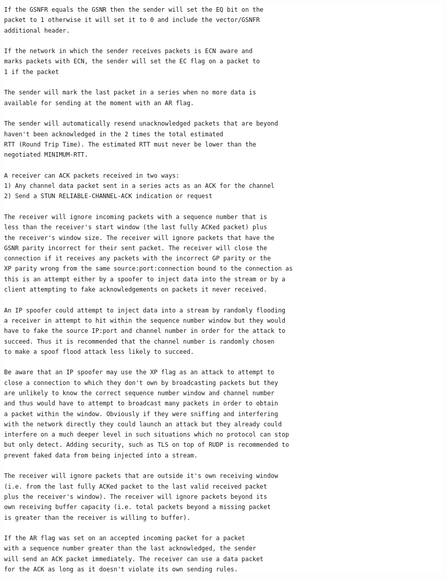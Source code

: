     If the GSNFR equals the GSNR then the sender will set the EQ bit on the
    packet to 1 otherwise it will set it to 0 and include the vector/GSNFR
    additional header.
    
    If the network in which the sender receives packets is ECN aware and
    marks packets with ECN, the sender will set the EC flag on a packet to
    1 if the packet
    
    The sender will mark the last packet in a series when no more data is
    available for sending at the moment with an AR flag.
    
    The sender will automatically resend unacknowledged packets that are beyond
    haven't been acknowledged in the 2 times the total estimated
    RTT (Round Trip Time). The estimated RTT must never be lower than the
    negotiated MINIMUM-RTT.
    
    A receiver can ACK packets received in two ways:
    1) Any channel data packet sent in a series acts as an ACK for the channel
    2) Send a STUN RELIABLE-CHANNEL-ACK indication or request
    
    The receiver will ignore incoming packets with a sequence number that is
    less than the receiver's start window (the last fully ACKed packet) plus
    the receiver's window size. The receiver will ignore packets that have the
    GSNR parity incorrect for their sent packet. The receiver will close the
    connection if it receives any packets with the incorrect GP parity or the
    XP parity wrong from the same source:port:connection bound to the connection as
    this is an attempt either by a spoofer to inject data into the stream or by a
    client attempting to fake acknowledgements on packets it never received.
    
    An IP spoofer could attempt to inject data into a stream by randomly flooding
    a receiver in attempt to hit within the sequence number window but they would
    have to fake the source IP:port and channel number in order for the attack to
    succeed. Thus it is recommended that the channel number is randomly chosen
    to make a spoof flood attack less likely to succeed.
    
    Be aware that an IP spoofer may use the XP flag as an attack to attempt to
    close a connection to which they don't own by broadcasting packets but they
    are unlikely to know the correct sequence number window and channel number
    and thus would have to attempt to broadcast many packets in order to obtain
    a packet within the window. Obviously if they were sniffing and interfering
    with the network directly they could launch an attack but they already could
    interfere on a much deeper level in such situations which no protocol can stop
    but only detect. Adding security, such as TLS on top of RUDP is recommended to
    prevent faked data from being injected into a stream.
    
    The receiver will ignore packets that are outside it's own receiving window
    (i.e. from the last fully ACKed packet to the last valid received packet
    plus the receiver's window). The receiver will ignore packets beyond its
    own receiving buffer capacity (i.e. total packets beyond a missing packet
    is greater than the receiver is willing to buffer).
    
    If the AR flag was set on an accepted incoming packet for a packet
    with a sequence number greater than the last acknowledged, the sender
    will send an ACK packet immediately. The receiver can use a data packet
    for the ACK as long as it doesn't violate its own sending rules.
    
